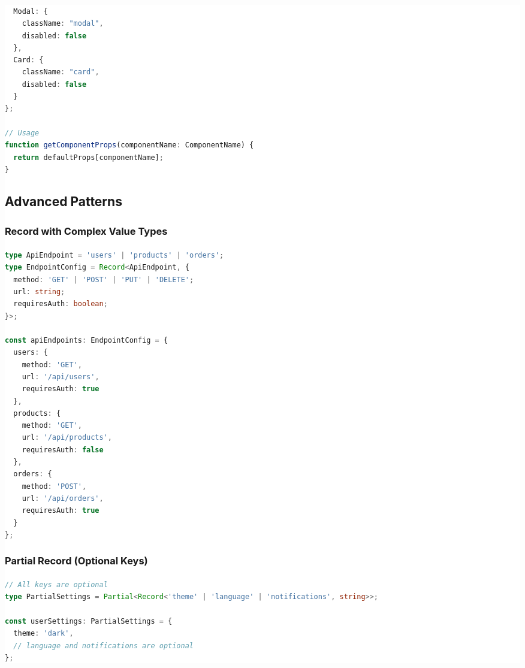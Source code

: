 ```typescript
  Modal: {
    className: "modal",
    disabled: false
  },
  Card: {
    className: "card",
    disabled: false
  }
};

// Usage
function getComponentProps(componentName: ComponentName) {
  return defaultProps[componentName];
}
```

## Advanced Patterns

### Record with Complex Value Types

```typescript
type ApiEndpoint = 'users' | 'products' | 'orders';
type EndpointConfig = Record<ApiEndpoint, {
  method: 'GET' | 'POST' | 'PUT' | 'DELETE';
  url: string;
  requiresAuth: boolean;
}>;

const apiEndpoints: EndpointConfig = {
  users: {
    method: 'GET',
    url: '/api/users',
    requiresAuth: true
  },
  products: {
    method: 'GET', 
    url: '/api/products',
    requiresAuth: false
  },
  orders: {
    method: 'POST',
    url: '/api/orders',
    requiresAuth: true
  }
};
```

### Partial Record (Optional Keys)

```typescript
// All keys are optional
type PartialSettings = Partial<Record<'theme' | 'language' | 'notifications', string>>;

const userSettings: PartialSettings = {
  theme: 'dark',
  // language and notifications are optional
};
```


  [P in K]: T;
  [key: string]: any;